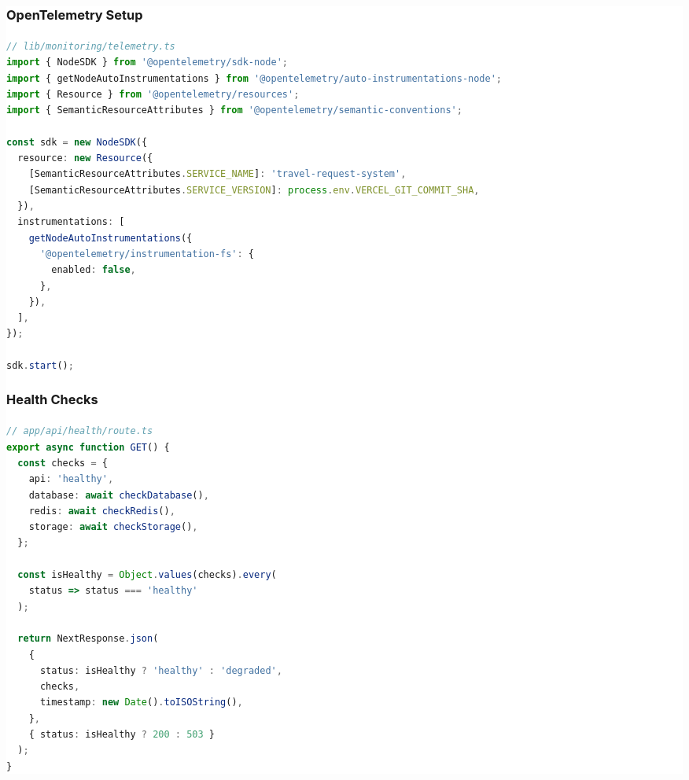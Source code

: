 ### OpenTelemetry Setup
```typescript
// lib/monitoring/telemetry.ts
import { NodeSDK } from '@opentelemetry/sdk-node';
import { getNodeAutoInstrumentations } from '@opentelemetry/auto-instrumentations-node';
import { Resource } from '@opentelemetry/resources';
import { SemanticResourceAttributes } from '@opentelemetry/semantic-conventions';

const sdk = new NodeSDK({
  resource: new Resource({
    [SemanticResourceAttributes.SERVICE_NAME]: 'travel-request-system',
    [SemanticResourceAttributes.SERVICE_VERSION]: process.env.VERCEL_GIT_COMMIT_SHA,
  }),
  instrumentations: [
    getNodeAutoInstrumentations({
      '@opentelemetry/instrumentation-fs': {
        enabled: false,
      },
    }),
  ],
});

sdk.start();
```

### Health Checks
```typescript
// app/api/health/route.ts
export async function GET() {
  const checks = {
    api: 'healthy',
    database: await checkDatabase(),
    redis: await checkRedis(),
    storage: await checkStorage(),
  };
  
  const isHealthy = Object.values(checks).every(
    status => status === 'healthy'
  );
  
  return NextResponse.json(
    {
      status: isHealthy ? 'healthy' : 'degraded',
      checks,
      timestamp: new Date().toISOString(),
    },
    { status: isHealthy ? 200 : 503 }
  );
}
```
